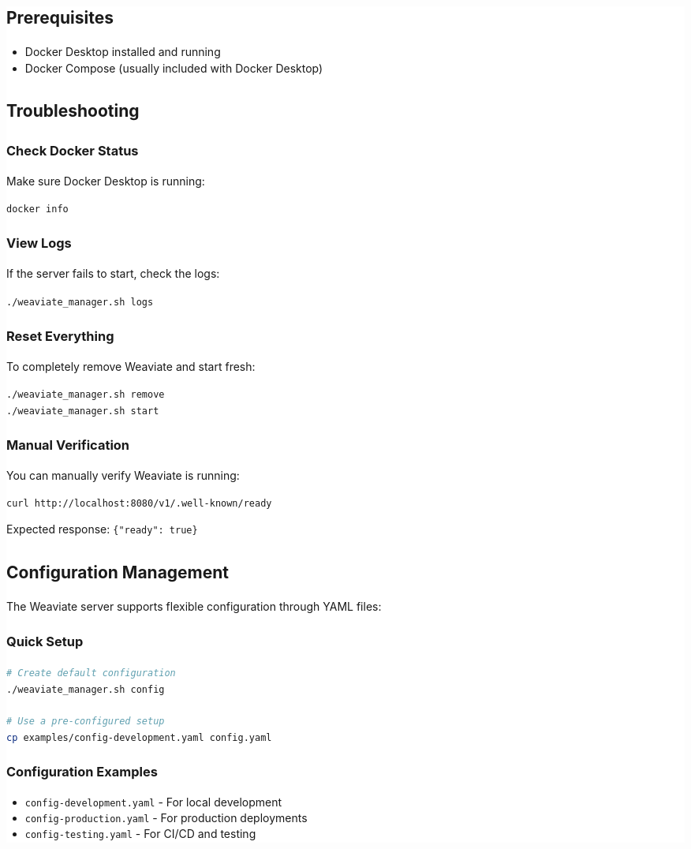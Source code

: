 ## Prerequisites

- Docker Desktop installed and running
- Docker Compose (usually included with Docker Desktop)

## Troubleshooting

### Check Docker Status
Make sure Docker Desktop is running:
```bash
docker info
```

### View Logs
If the server fails to start, check the logs:
```bash
./weaviate_manager.sh logs
```

### Reset Everything
To completely remove Weaviate and start fresh:
```bash
./weaviate_manager.sh remove
./weaviate_manager.sh start
```

### Manual Verification
You can manually verify Weaviate is running:
```bash
curl http://localhost:8080/v1/.well-known/ready
```

Expected response: `{"ready": true}`

## Configuration Management

The Weaviate server supports flexible configuration through YAML files:

### Quick Setup
```bash
# Create default configuration
./weaviate_manager.sh config

# Use a pre-configured setup
cp examples/config-development.yaml config.yaml
```

### Configuration Examples
- `config-development.yaml` - For local development
- `config-production.yaml` - For production deployments  
- `config-testing.yaml` - For CI/CD and testing
